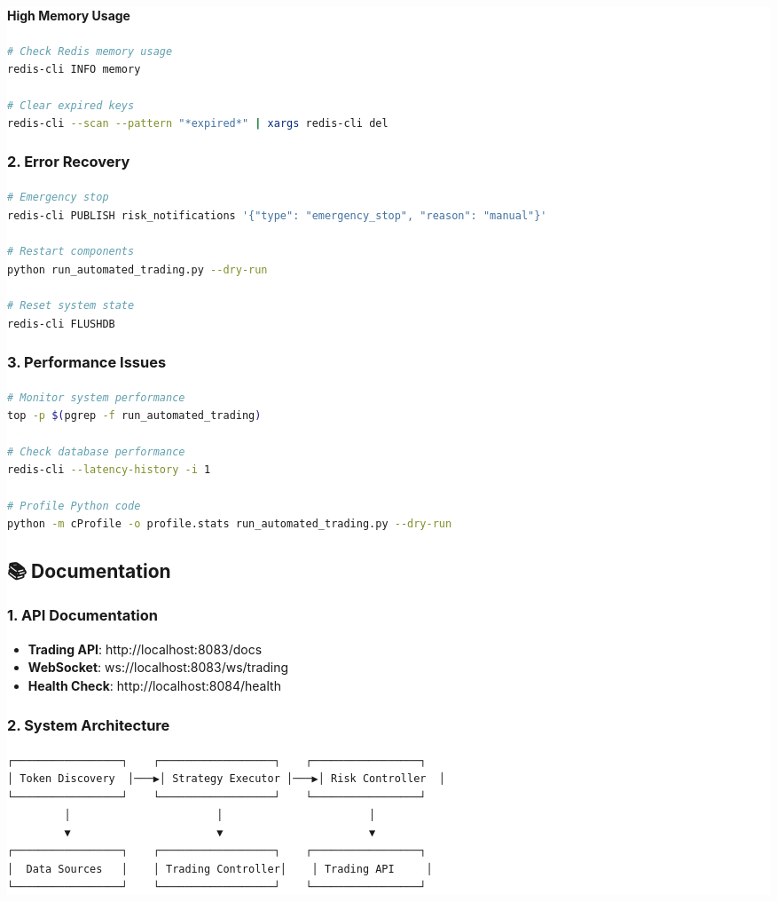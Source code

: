 #### **High Memory Usage**
```bash
# Check Redis memory usage
redis-cli INFO memory

# Clear expired keys
redis-cli --scan --pattern "*expired*" | xargs redis-cli del
```

### 2. **Error Recovery**
```bash
# Emergency stop
redis-cli PUBLISH risk_notifications '{"type": "emergency_stop", "reason": "manual"}'

# Restart components
python run_automated_trading.py --dry-run

# Reset system state
redis-cli FLUSHDB
```

### 3. **Performance Issues**
```bash
# Monitor system performance
top -p $(pgrep -f run_automated_trading)

# Check database performance
redis-cli --latency-history -i 1

# Profile Python code
python -m cProfile -o profile.stats run_automated_trading.py --dry-run
```

## 📚 Documentation

### 1. **API Documentation**
- **Trading API**: http://localhost:8083/docs
- **WebSocket**: ws://localhost:8083/ws/trading
- **Health Check**: http://localhost:8084/health

### 2. **System Architecture**
```
┌─────────────────┐    ┌──────────────────┐    ┌─────────────────┐
│ Token Discovery  │───▶│ Strategy Executor │───▶│ Risk Controller  │
└─────────────────┘    └──────────────────┘    └─────────────────┘
         │                       │                       │
         ▼                       ▼                       ▼
┌─────────────────┐    ┌──────────────────┐    ┌─────────────────┐
│  Data Sources   │    │ Trading Controller│    │ Trading API     │
└─────────────────┘    └──────────────────┘    └─────────────────┘
```
